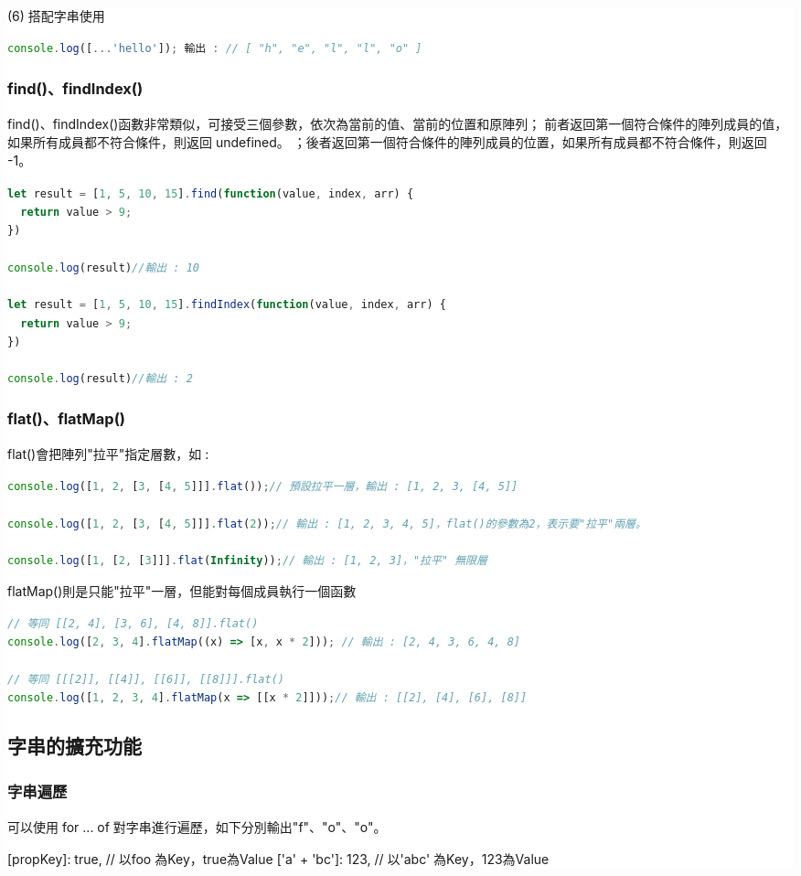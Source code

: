 (6) 搭配字串使用

```javascript
console.log([...'hello']); 輸出 : // [ "h", "e", "l", "l", "o" ]
```

### find()、findIndex()

find()、findIndex()函數非常類似，可接受三個參數，依次為當前的值、當前的位置和原陣列；
前者返回第一個符合條件的陣列成員的值，如果所有成員都不符合條件，則返回 undefined。
；後者返回第一個符合條件的陣列成員的位置，如果所有成員都不符合條件，則返回 -1。

```javascript
let result = [1, 5, 10, 15].find(function(value, index, arr) {
  return value > 9;
})

console.log(result)//輸出 : 10

let result = [1, 5, 10, 15].findIndex(function(value, index, arr) {
  return value > 9;
})

console.log(result)//輸出 : 2
```

### flat()、flatMap()

flat()會把陣列"拉平"指定層數，如 :

```javascript
console.log([1, 2, [3, [4, 5]]].flat());// 預設拉平一層，輸出 : [1, 2, 3, [4, 5]]

console.log([1, 2, [3, [4, 5]]].flat(2));// 輸出 : [1, 2, 3, 4, 5]，flat()的參數為2，表示要"拉平"兩層。

console.log([1, [2, [3]]].flat(Infinity));// 輸出 : [1, 2, 3]，"拉平" 無限層

```

flatMap()則是只能"拉平"一層，但能對每個成員執行一個函數

```javascript
// 等同 [[2, 4], [3, 6], [4, 8]].flat()
console.log([2, 3, 4].flatMap((x) => [x, x * 2])); // 輸出 : [2, 4, 3, 6, 4, 8]

// 等同 [[[2]], [[4]], [[6]], [[8]]].flat()
console.log([1, 2, 3, 4].flatMap(x => [[x * 2]]));// 輸出 : [[2], [4], [6], [8]]
```

## 字串的擴充功能

### 字串遍歷

可以使用 for ... of 對字串進行遍歷，如下分別輸出"f"、"o"、"o"。


  [propKey]: true, // 以foo 為Key，true為Value
  ['a' + 'bc']: 123, // 以'abc' 為Key，123為Value